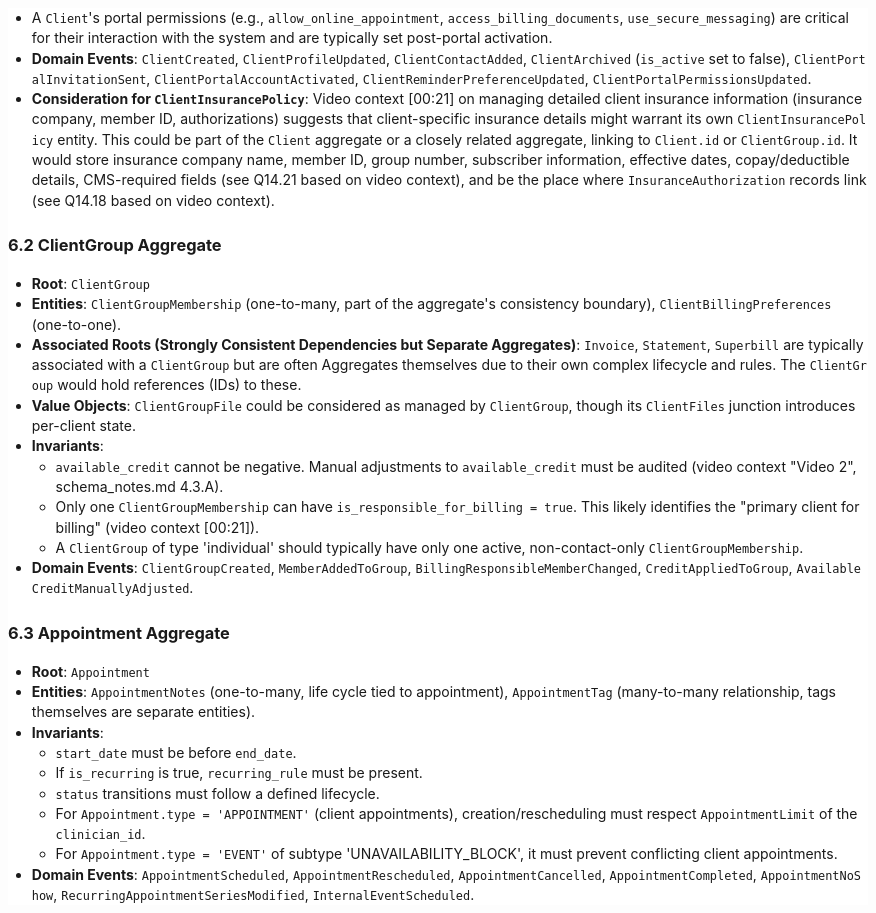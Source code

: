   - A `Client`'s portal permissions (e.g., `allow_online_appointment`, `access_billing_documents`, `use_secure_messaging`) are critical for their interaction with the system and are typically set post-portal activation.
- **Domain Events**: `ClientCreated`, `ClientProfileUpdated`, `ClientContactAdded`, `ClientArchived` (`is_active` set to false), `ClientPortalInvitationSent`, `ClientPortalAccountActivated`, `ClientReminderPreferenceUpdated`, `ClientPortalPermissionsUpdated`.
- **Consideration for `ClientInsurancePolicy`**: Video context [00:21] on managing detailed client insurance information (insurance company, member ID, authorizations) suggests that client-specific insurance details might warrant its own `ClientInsurancePolicy` entity. This could be part of the `Client` aggregate or a closely related aggregate, linking to `Client.id` or `ClientGroup.id`. It would store insurance company name, member ID, group number, subscriber information, effective dates, copay/deductible details, CMS-required fields (see Q14.21 based on video context), and be the place where `InsuranceAuthorization` records link (see Q14.18 based on video context).

### 6.2 ClientGroup Aggregate

- **Root**: `ClientGroup`
- **Entities**: `ClientGroupMembership` (one-to-many, part of the aggregate's consistency boundary), `ClientBillingPreferences` (one-to-one).
- **Associated Roots (Strongly Consistent Dependencies but Separate Aggregates)**: `Invoice`, `Statement`, `Superbill` are typically associated with a `ClientGroup` but are often Aggregates themselves due to their own complex lifecycle and rules. The `ClientGroup` would hold references (IDs) to these.
- **Value Objects**: `ClientGroupFile` could be considered as managed by `ClientGroup`, though its `ClientFiles` junction introduces per-client state.
- **Invariants**:
  - `available_credit` cannot be negative. Manual adjustments to `available_credit` must be audited (video context "Video 2", schema_notes.md 4.3.A).
  - Only one `ClientGroupMembership` can have `is_responsible_for_billing = true`. This likely identifies the "primary client for billing" (video context [00:21]).
  - A `ClientGroup` of type 'individual' should typically have only one active, non-contact-only `ClientGroupMembership`.
- **Domain Events**: `ClientGroupCreated`, `MemberAddedToGroup`, `BillingResponsibleMemberChanged`, `CreditAppliedToGroup`, `AvailableCreditManuallyAdjusted`.

### 6.3 Appointment Aggregate

- **Root**: `Appointment`
- **Entities**: `AppointmentNotes` (one-to-many, life cycle tied to appointment), `AppointmentTag` (many-to-many relationship, tags themselves are separate entities).
- **Invariants**:
  - `start_date` must be before `end_date`.
  - If `is_recurring` is true, `recurring_rule` must be present.
  - `status` transitions must follow a defined lifecycle.
  - For `Appointment.type = 'APPOINTMENT'` (client appointments), creation/rescheduling must respect `AppointmentLimit` of the `clinician_id`.
  - For `Appointment.type = 'EVENT'` of subtype 'UNAVAILABILITY_BLOCK', it must prevent conflicting client appointments.
- **Domain Events**: `AppointmentScheduled`, `AppointmentRescheduled`, `AppointmentCancelled`, `AppointmentCompleted`, `AppointmentNoShow`, `RecurringAppointmentSeriesModified`, `InternalEventScheduled`.
